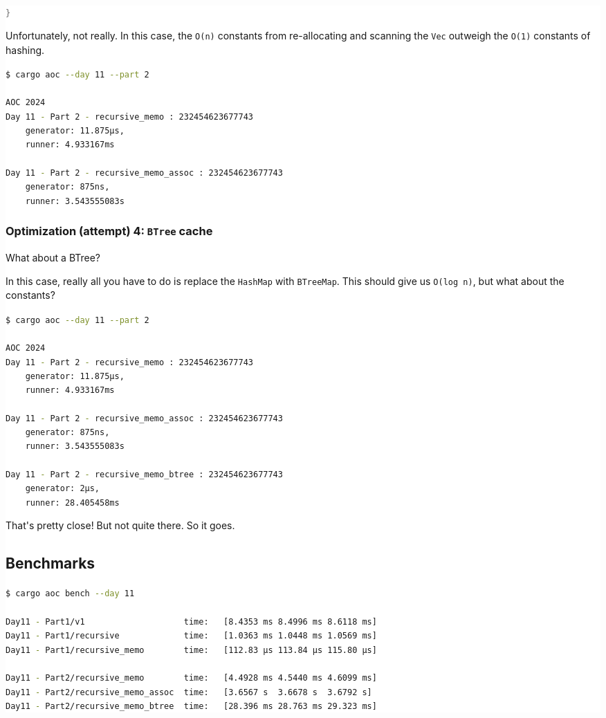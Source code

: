 ```rust
}
```

Unfortunately, not really. In this case, the `O(n)` constants from re-allocating and scanning the `Vec` outweigh the `O(1)` constants of hashing. 

```bash 
$ cargo aoc --day 11 --part 2

AOC 2024
Day 11 - Part 2 - recursive_memo : 232454623677743
	generator: 11.875µs,
	runner: 4.933167ms

Day 11 - Part 2 - recursive_memo_assoc : 232454623677743
	generator: 875ns,
	runner: 3.543555083s
```

### Optimization (attempt) 4: `BTree` cache

What about a BTree? 

In this case, really all you have to do is replace the `HashMap` with `BTreeMap`. This should give us `O(log n)`, but what about the constants?

```bash
$ cargo aoc --day 11 --part 2

AOC 2024
Day 11 - Part 2 - recursive_memo : 232454623677743
	generator: 11.875µs,
	runner: 4.933167ms

Day 11 - Part 2 - recursive_memo_assoc : 232454623677743
	generator: 875ns,
	runner: 3.543555083s

Day 11 - Part 2 - recursive_memo_btree : 232454623677743
	generator: 2µs,
	runner: 28.405458ms
```

That's pretty close! But not quite there. So it goes. 

## Benchmarks

```bash
$ cargo aoc bench --day 11

Day11 - Part1/v1                    time:   [8.4353 ms 8.4996 ms 8.6118 ms]
Day11 - Part1/recursive             time:   [1.0363 ms 1.0448 ms 1.0569 ms]
Day11 - Part1/recursive_memo        time:   [112.83 µs 113.84 µs 115.80 µs]

Day11 - Part2/recursive_memo        time:   [4.4928 ms 4.5440 ms 4.6099 ms]
Day11 - Part2/recursive_memo_assoc  time:   [3.6567 s  3.6678 s  3.6792 s]
Day11 - Part2/recursive_memo_btree  time:   [28.396 ms 28.763 ms 29.323 ms]
```

[Blink 0, 0.00]: 8
[Blink 1, 0.00]: 11
[Blink 2, 0.00]: 15
[Blink 3, 0.00]: 22
[Blink 4, 0.00]: 35
[Blink 5, 0.00]: 46
[Blink 45, 36.76]: 831739064
[Blink 46, 56.00]: 1264009436
[Blink 47, 85.29]: 1920832260
[Blink 48, 129.54]: 2914729482
[Blink 49, 200.84]: 4431170168
[Blink 50, 313.49]: 6727602136
[Blink 51, 485.09]: 10218016566
[Blink 0, 0.00]: 8
[Blink 1, 0.00]: 11
[Blink 2, 0.00]: 15
[Blink 3, 0.00]: 22
[Blink 4, 0.00]: 35
[Blink 5, 0.00]: 46
[Blink 45, 4.57]: 831739064
[Blink 46, 6.99]: 1264009436
[Blink 47, 10.75]: 1920832260
[Blink 48, 16.17]: 2914729482
[Blink 49, 24.70]: 4431170168
[Blink 50, 37.64]: 6727602136
[Blink 51, 57.47]: 10218016566